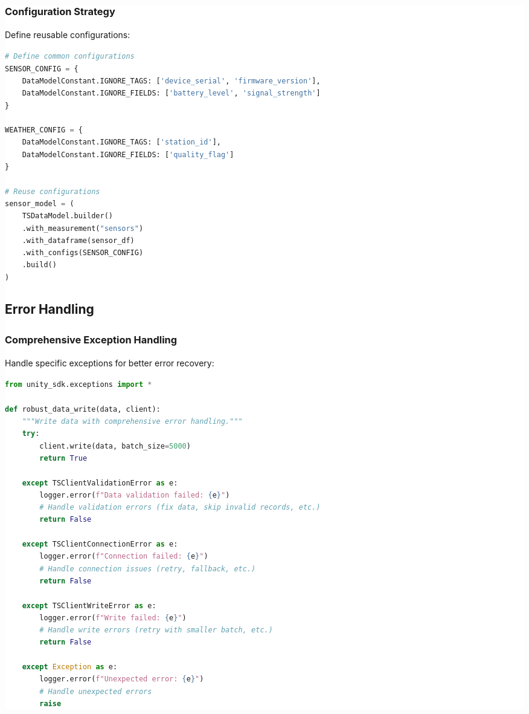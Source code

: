 ### Configuration Strategy

Define reusable configurations:

```python
# Define common configurations
SENSOR_CONFIG = {
    DataModelConstant.IGNORE_TAGS: ['device_serial', 'firmware_version'],
    DataModelConstant.IGNORE_FIELDS: ['battery_level', 'signal_strength']
}

WEATHER_CONFIG = {
    DataModelConstant.IGNORE_TAGS: ['station_id'],
    DataModelConstant.IGNORE_FIELDS: ['quality_flag']
}

# Reuse configurations
sensor_model = (
    TSDataModel.builder()
    .with_measurement("sensors")
    .with_dataframe(sensor_df)
    .with_configs(SENSOR_CONFIG)
    .build()
)
```

## Error Handling

### Comprehensive Exception Handling

Handle specific exceptions for better error recovery:

```python
from unity_sdk.exceptions import *

def robust_data_write(data, client):
    """Write data with comprehensive error handling."""
    try:
        client.write(data, batch_size=5000)
        return True
        
    except TSClientValidationError as e:
        logger.error(f"Data validation failed: {e}")
        # Handle validation errors (fix data, skip invalid records, etc.)
        return False
        
    except TSClientConnectionError as e:
        logger.error(f"Connection failed: {e}")
        # Handle connection issues (retry, fallback, etc.)
        return False
        
    except TSClientWriteError as e:
        logger.error(f"Write failed: {e}")
        # Handle write errors (retry with smaller batch, etc.)
        return False
        
    except Exception as e:
        logger.error(f"Unexpected error: {e}")
        # Handle unexpected errors
        raise
```
